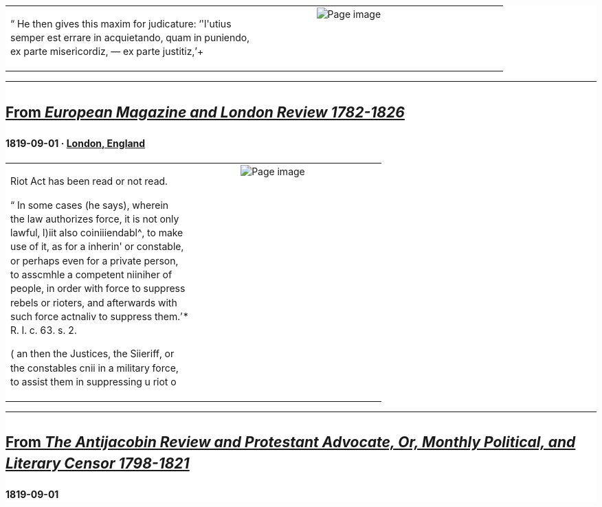 <table style="width: 100%;"><tr><td style="width: 50%">

  
  
“ He then gives this maxim for judicature: ‘&#x27;l&#x27;utius  
semper est errare in acquietando, quam in puniendo,  
ex parte misericordiz, — ex parte justitiz,’+
</td><td style="width: 50%; max-height: 75%; margin: auto; display: block;">
<img alt="Page image" src="https://iiif.archive.org/image/iiif/2/sim_kaleidoscope-or-literary-and-scientific-mirror_1819-02-23_1_31%2Fsim_kaleidoscope-or-literary-and-scientific-mirror_1819-02-23_1_31_jp2.zip%2Fsim_kaleidoscope-or-literary-and-scientific-mirror_1819-02-23_1_31_jp2%2Fsim_kaleidoscope-or-literary-and-scientific-mirror_1819-02-23_1_31_0001.jp2/pct:54.19238683127572,38.006072874493924,21.656378600823047,2.277327935222672/600,/0/default.jpg"/>
</td>
</tr></table>

---

## [From _European Magazine and London Review 1782-1826_](https://archive.org/details/sim_european-magazine-and-london-review_1819-09_76/page/n52/mode/1up?view=theater)

#### 1819-09-01 &middot; [London, England](http://dbpedia.org/resource/London)

<table style="width: 100%;"><tr><td style="width: 50%">

  
Riot Act has been read or not read.  
  
“ In some cases (he says), wherein  
the law authorizes force, it is not only  
lawful, l)iit also coiniiiendabl^, to make  
use of it, as for a inherin&#x27; or constable,  
or perhaps even for a private person,  
to asscmhle a competent niiniher of  
people, in order with force to suppress  
rebels or rioters, and afterwards with  
such force actnaliv to suppress them.’*  
R. I. c. 63. s. 2.  
  
( an then the Justices, the Siieriff, or  
the constables cnii in a military force,  
to assist them in suppressing u riot o
</td><td style="width: 50%; max-height: 75%; margin: auto; display: block;">
<img alt="Page image" src="https://iiif.archive.org/image/iiif/2/sim_european-magazine-and-london-review_1819-09_76%2Fsim_european-magazine-and-london-review_1819-09_76_jp2.zip%2Fsim_european-magazine-and-london-review_1819-09_76_jp2%2Fsim_european-magazine-and-london-review_1819-09_76_0052.jp2/pct:45.55006180469716,46.824167312161116,34.33250927070458,17.951200619674673/600,/0/default.jpg"/>
</td>
</tr></table>

---

## [From _The Antijacobin Review and Protestant Advocate, Or, Monthly Political, and Literary Censor 1798-1821_](https://archive.org/details/sim_the-antijacobin-review-and-protestant-advocate_1819-09_57/page/n69/mode/1up?view=theater)

#### 1819-09-01
